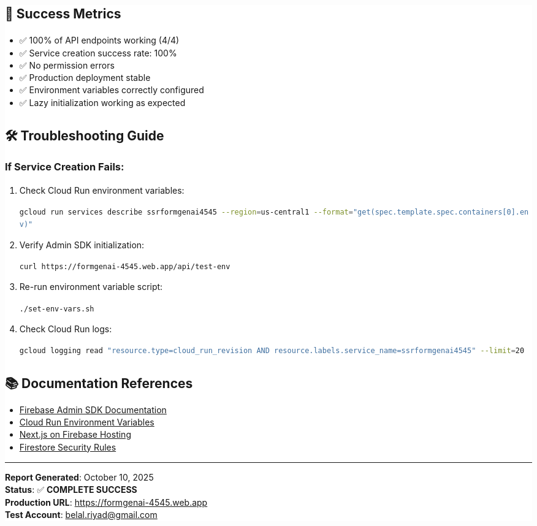 ## 🎯 Success Metrics

- ✅ 100% of API endpoints working (4/4)
- ✅ Service creation success rate: 100%
- ✅ No permission errors
- ✅ Production deployment stable
- ✅ Environment variables correctly configured
- ✅ Lazy initialization working as expected

## 🛠️ Troubleshooting Guide

### If Service Creation Fails:
1. Check Cloud Run environment variables:
   ```bash
   gcloud run services describe ssrformgenai4545 --region=us-central1 --format="get(spec.template.spec.containers[0].env)"
   ```

2. Verify Admin SDK initialization:
   ```bash
   curl https://formgenai-4545.web.app/api/test-env
   ```

3. Re-run environment variable script:
   ```bash
   ./set-env-vars.sh
   ```

4. Check Cloud Run logs:
   ```bash
   gcloud logging read "resource.type=cloud_run_revision AND resource.labels.service_name=ssrformgenai4545" --limit=20
   ```

## 📚 Documentation References

- [Firebase Admin SDK Documentation](https://firebase.google.com/docs/admin/setup)
- [Cloud Run Environment Variables](https://cloud.google.com/run/docs/configuring/environment-variables)
- [Next.js on Firebase Hosting](https://firebase.google.com/docs/hosting/frameworks/nextjs)
- [Firestore Security Rules](https://firebase.google.com/docs/firestore/security/get-started)

---

**Report Generated**: October 10, 2025  
**Status**: ✅ **COMPLETE SUCCESS**  
**Production URL**: https://formgenai-4545.web.app  
**Test Account**: belal.riyad@gmail.com
